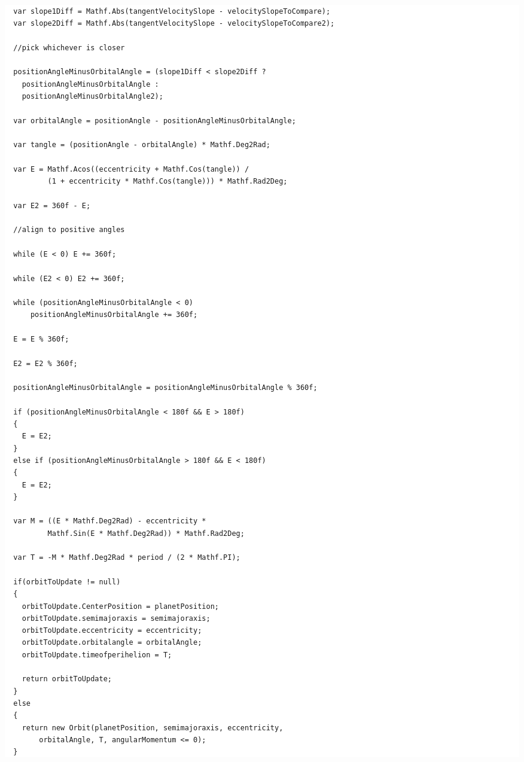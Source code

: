       var slope1Diff = Mathf.Abs(tangentVelocitySlope - velocitySlopeToCompare);
      var slope2Diff = Mathf.Abs(tangentVelocitySlope - velocitySlopeToCompare2);

      //pick whichever is closer

      positionAngleMinusOrbitalAngle = (slope1Diff < slope2Diff ?
        positionAngleMinusOrbitalAngle :
        positionAngleMinusOrbitalAngle2);

      var orbitalAngle = positionAngle - positionAngleMinusOrbitalAngle;

      var tangle = (positionAngle - orbitalAngle) * Mathf.Deg2Rad;

      var E = Mathf.Acos((eccentricity + Mathf.Cos(tangle)) /
              (1 + eccentricity * Mathf.Cos(tangle))) * Mathf.Rad2Deg;

      var E2 = 360f - E;

      //align to positive angles

      while (E < 0) E += 360f;

      while (E2 < 0) E2 += 360f;

      while (positionAngleMinusOrbitalAngle < 0)
          positionAngleMinusOrbitalAngle += 360f;

      E = E % 360f;

      E2 = E2 % 360f;

      positionAngleMinusOrbitalAngle = positionAngleMinusOrbitalAngle % 360f;

      if (positionAngleMinusOrbitalAngle < 180f && E > 180f)
      {
        E = E2;
      }
      else if (positionAngleMinusOrbitalAngle > 180f && E < 180f)
      {
        E = E2;
      }

      var M = ((E * Mathf.Deg2Rad) - eccentricity *
              Mathf.Sin(E * Mathf.Deg2Rad)) * Mathf.Rad2Deg;

      var T = -M * Mathf.Deg2Rad * period / (2 * Mathf.PI);

      if(orbitToUpdate != null)
      {
        orbitToUpdate.CenterPosition = planetPosition;
        orbitToUpdate.semimajoraxis = semimajoraxis;
        orbitToUpdate.eccentricity = eccentricity;
        orbitToUpdate.orbitalangle = orbitalAngle;
        orbitToUpdate.timeofperihelion = T;

        return orbitToUpdate;
      }
      else
      {
        return new Orbit(planetPosition, semimajoraxis, eccentricity,
            orbitalAngle, T, angularMomentum <= 0);
      }
